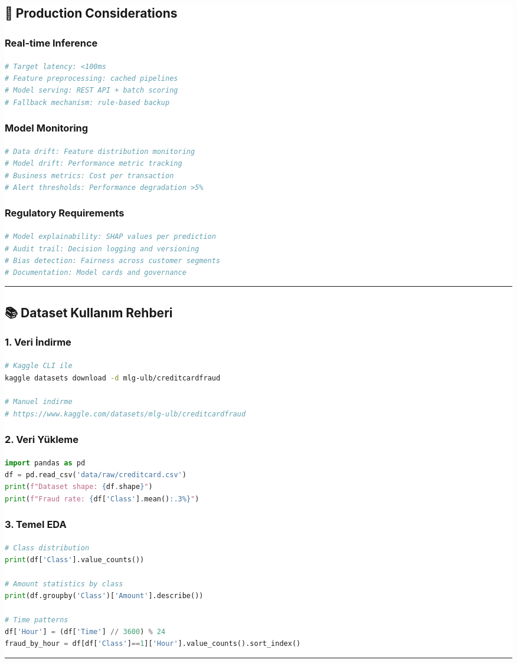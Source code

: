 
## 🔮 Production Considerations

### Real-time Inference
```python
# Target latency: <100ms
# Feature preprocessing: cached pipelines
# Model serving: REST API + batch scoring
# Fallback mechanism: rule-based backup
```

### Model Monitoring
```python
# Data drift: Feature distribution monitoring
# Model drift: Performance metric tracking  
# Business metrics: Cost per transaction
# Alert thresholds: Performance degradation >5%
```

### Regulatory Requirements
```python
# Model explainability: SHAP values per prediction
# Audit trail: Decision logging and versioning
# Bias detection: Fairness across customer segments
# Documentation: Model cards and governance
```

---

## 📚 Dataset Kullanım Rehberi

### 1. Veri İndirme
```bash
# Kaggle CLI ile
kaggle datasets download -d mlg-ulb/creditcardfraud

# Manuel indirme
# https://www.kaggle.com/datasets/mlg-ulb/creditcardfraud
```

### 2. Veri Yükleme
```python
import pandas as pd
df = pd.read_csv('data/raw/creditcard.csv')
print(f"Dataset shape: {df.shape}")
print(f"Fraud rate: {df['Class'].mean():.3%}")
```

### 3. Temel EDA
```python
# Class distribution
print(df['Class'].value_counts())

# Amount statistics by class
print(df.groupby('Class')['Amount'].describe())

# Time patterns
df['Hour'] = (df['Time'] // 3600) % 24
fraud_by_hour = df[df['Class']==1]['Hour'].value_counts().sort_index()
```

---